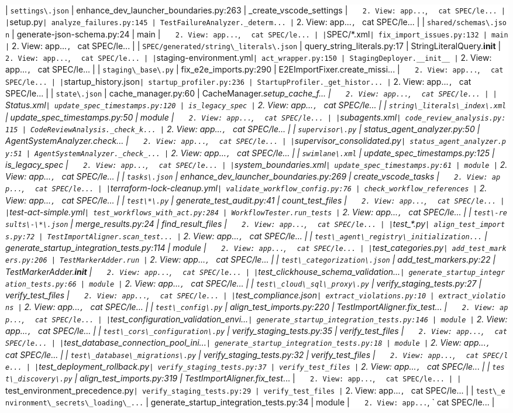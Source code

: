 | `settings\.json` | enhance_dev_launcher_boundaries.py:263 | _create_vscode_settings | `   2. View: app...`, `   cat SPEC/le... |
| `setup\.py` | analyze_failures.py:145 | TestFailureAnalyzer._determ... | `   2. View: app...`, `   cat SPEC/le... |
| `shared/schemas\.json` | generate-json-schema.py:24 | main | `   2. View: app...`, `   cat SPEC/le... |
| `SPEC/\*\.xml` | fix_import_issues.py:132 | main | `   2. View: app...`, `   cat SPEC/le... |
| `SPEC/generated/string\_literals\.json` | query_string_literals.py:17 | StringLiteralQuery.__init__ | `   2. View: app...`, `   cat SPEC/le... |
| `staging\-environment\.yml` | act_wrapper.py:150 | StagingDeployer.__init__ | `   2. View: app...`, `   cat SPEC/le... |
| `staging\_base\.py` | fix_e2e_imports.py:290 | E2EImportFixer.create_missi... | `   2. View: app...`, `   cat SPEC/le... |
| `startup\_history\.json` | startup_profiler.py:236 | StartupProfiler._get_histor... | `   2. View: app...`, `   cat SPEC/le... |
| `state\.json` | cache_manager.py:60 | CacheManager._setup_cache_f... | `   2. View: app...`, `   cat SPEC/le... |
| `Status\.xml` | update_spec_timestamps.py:120 | is_legacy_spec | `   2. View: app...`, `   cat SPEC/le... |
| `string\_literals\_index\.xml` | update_spec_timestamps.py:50 | module | `   2. View: app...`, `   cat SPEC/le... |
| `subagents\.xml` | code_review_analysis.py:115 | CodeReviewAnalysis._check_k... | `   2. View: app...`, `   cat SPEC/le... |
| `supervisor\.py` | status_agent_analyzer.py:50 | AgentSystemAnalyzer._check_... | `   2. View: app...`, `   cat SPEC/le... |
| `supervisor\_consolidated\.py` | status_agent_analyzer.py:51 | AgentSystemAnalyzer._check_... | `   2. View: app...`, `   cat SPEC/le... |
| `swimlane\.xml` | update_spec_timestamps.py:125 | is_legacy_spec | `   2. View: app...`, `   cat SPEC/le... |
| `system\_boundaries\.xml` | update_spec_timestamps.py:61 | module | `   2. View: app...`, `   cat SPEC/le... |
| `tasks\.json` | enhance_dev_launcher_boundaries.py:269 | _create_vscode_tasks | `   2. View: app...`, `   cat SPEC/le... |
| `terraform\-lock\-cleanup\.yml` | validate_workflow_config.py:76 | check_workflow_references | `   2. View: app...`, `   cat SPEC/le... |
| `test\*\.py` | generate_test_audit.py:41 | count_test_files | `   2. View: app...`, `   cat SPEC/le... |
| `test\-act\-simple\.yml` | test_workflows_with_act.py:284 | WorkflowTester.run_tests | `   2. View: app...`, `   cat SPEC/le... |
| `test\-results\-\*\.json` | merge_results.py:24 | find_result_files | `   2. View: app...`, `   cat SPEC/le... |
| `test\_\*\.py` | align_test_imports.py:72 | TestImportAligner.scan_test... | `   2. View: app...`, `   cat SPEC/le... |
| `test\_agent\_registry\_initialization...` | generate_startup_integration_tests.py:114 | module | `   2. View: app...`, `   cat SPEC/le... |
| `test\_categories\.py` | add_test_markers.py:206 | TestMarkerAdder.run | `   2. View: app...`, `   cat SPEC/le... |
| `test\_categorization\.json` | add_test_markers.py:22 | TestMarkerAdder.__init__ | `   2. View: app...`, `   cat SPEC/le... |
| `test\_clickhouse\_schema\_validation\...` | generate_startup_integration_tests.py:66 | module | `   2. View: app...`, `   cat SPEC/le... |
| `test\_cloud\_sql\_proxy\.py` | verify_staging_tests.py:27 | verify_test_files | `   2. View: app...`, `   cat SPEC/le... |
| `test\_compliance\.json` | extract_violations.py:10 | extract_violations | `   2. View: app...`, `   cat SPEC/le... |
| `test\_config\.py` | align_test_imports.py:220 | TestImportAligner.fix_test_... | `   2. View: app...`, `   cat SPEC/le... |
| `test\_configuration\_validation\_envi...` | generate_startup_integration_tests.py:146 | module | `   2. View: app...`, `   cat SPEC/le... |
| `test\_cors\_configuration\.py` | verify_staging_tests.py:35 | verify_test_files | `   2. View: app...`, `   cat SPEC/le... |
| `test\_database\_connection\_pool\_ini...` | generate_startup_integration_tests.py:18 | module | `   2. View: app...`, `   cat SPEC/le... |
| `test\_database\_migrations\.py` | verify_staging_tests.py:32 | verify_test_files | `   2. View: app...`, `   cat SPEC/le... |
| `test\_deployment\_rollback\.py` | verify_staging_tests.py:37 | verify_test_files | `   2. View: app...`, `   cat SPEC/le... |
| `test\_discovery\.py` | align_test_imports.py:319 | TestImportAligner.fix_test_... | `   2. View: app...`, `   cat SPEC/le... |
| `test\_environment\_precedence\.py` | verify_staging_tests.py:29 | verify_test_files | `   2. View: app...`, `   cat SPEC/le... |
| `test\_environment\_secrets\_loading\_...` | generate_startup_integration_tests.py:34 | module | `   2. View: app...`, `   cat SPEC/le... |
